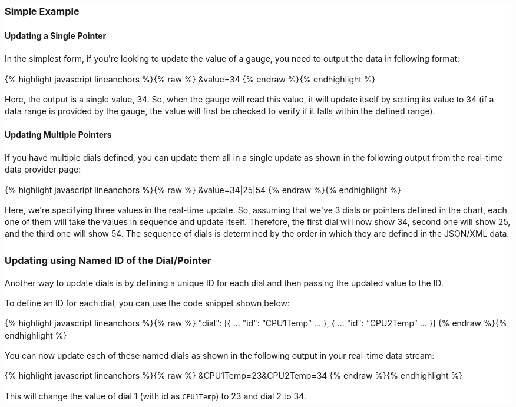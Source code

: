 ### Simple Example

#### Updating a Single Pointer

In the simplest form, if you're looking to update the value of a gauge, you need to output the data in following format:

{% highlight javascript lineanchors %}{% raw %}
&value=34
{% endraw %}{% endhighlight %}

Here, the output is a single value, 34. So, when the gauge will read this value, it will update itself by setting its value to 34 (if a data range is provided by the gauge, the value will first be checked to verify if it falls within the defined range).

#### Updating Multiple Pointers

If you have multiple dials defined, you can update them all in a single update as shown in the following output from the real-time data provider page:

{% highlight javascript lineanchors %}{% raw %}
&value=34|25|54
{% endraw %}{% endhighlight %}

Here, we're specifying three values in the real-time update. So, assuming that we've 3 dials or pointers defined in the chart, each one of them will take the values in sequence and update itself. Therefore, the first dial will now show 34, second one will show 25, and the third one will show 54. The sequence of dials is determined by the order in which they are defined in the JSON/XML data.

### Updating using Named ID of the Dial/Pointer

Another way to update dials is by defining a unique ID for each dial and then passing the updated value to the ID.

To define an ID for each dial, you can use the code snippet shown below:

{% highlight javascript lineanchors %}{% raw %}
"dial": [{
    ...
    "id": “CPU1Temp”
    ...
}, {
    ...
    "id": “CPU2Temp”
    ...
}]
{% endraw %}{% endhighlight %}

You can now update each of these named dials as shown in the following output in your real-time data stream:

{% highlight javascript lineanchors %}{% raw %}
&CPU1Temp=23&CPU2Temp=34
{% endraw %}{% endhighlight %}

This will change the value of dial 1 (with id as `CPU1Temp`) to 23 and dial 2 to 34.
